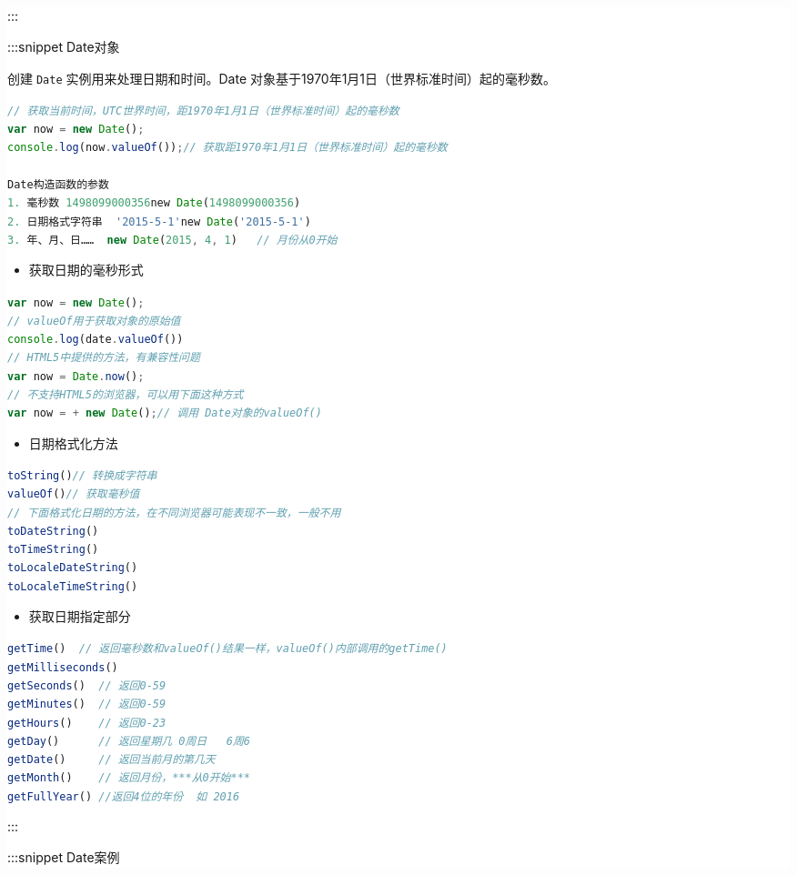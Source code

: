 :::

:::snippet Date对象

创建 `Date` 实例用来处理日期和时间。Date 对象基于1970年1月1日（世界标准时间）起的毫秒数。

```javascript
// 获取当前时间，UTC世界时间，距1970年1月1日（世界标准时间）起的毫秒数
var now = new Date();
console.log(now.valueOf());// 获取距1970年1月1日（世界标准时间）起的毫秒数

Date构造函数的参数
1. 毫秒数 1498099000356new Date(1498099000356)
2. 日期格式字符串  '2015-5-1'new Date('2015-5-1')
3. 年、月、日……  new Date(2015, 4, 1)   // 月份从0开始
```

- 获取日期的毫秒形式

```javascript
var now = new Date();
// valueOf用于获取对象的原始值
console.log(date.valueOf())
// HTML5中提供的方法，有兼容性问题
var now = Date.now();
// 不支持HTML5的浏览器，可以用下面这种方式
var now = + new Date();// 调用 Date对象的valueOf()
```

- 日期格式化方法

```javascript
toString()// 转换成字符串
valueOf()// 获取毫秒值
// 下面格式化日期的方法，在不同浏览器可能表现不一致，一般不用
toDateString()
toTimeString()
toLocaleDateString()
toLocaleTimeString()
```

- 获取日期指定部分

```javascript
getTime()  // 返回毫秒数和valueOf()结果一样，valueOf()内部调用的getTime()
getMilliseconds()
getSeconds()  // 返回0-59
getMinutes()  // 返回0-59
getHours()    // 返回0-23
getDay()      // 返回星期几 0周日   6周6
getDate()     // 返回当前月的第几天
getMonth()    // 返回月份，***从0开始***
getFullYear() //返回4位的年份  如 2016
```

:::

:::snippet Date案例
